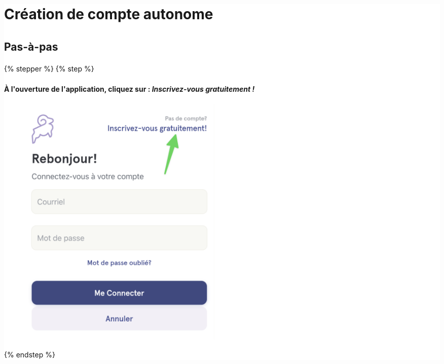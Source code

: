 # Création de compte autonome

## Pas-à-pas

{% stepper %}
{% step %}
#### À l'ouverture de l'application, cliquez sur : _Inscrivez-vous gratuitement !_

<div align="left"><figure><img src="../../.gitbook/assets/creation-de-compte-autonome - Step 1.png" alt="" width="375"><figcaption></figcaption></figure></div>
{% endstep %}
